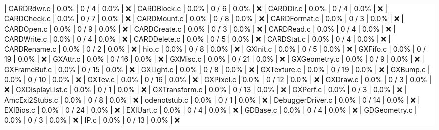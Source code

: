 | CARDRdwr.c | 0.0% | 0 / 4 | 0.0% | :x: 
| CARDBlock.c | 0.0% | 0 / 6 | 0.0% | :x: 
| CARDDir.c | 0.0% | 0 / 4 | 0.0% | :x: 
| CARDCheck.c | 0.0% | 0 / 7 | 0.0% | :x: 
| CARDMount.c | 0.0% | 0 / 8 | 0.0% | :x: 
| CARDFormat.c | 0.0% | 0 / 3 | 0.0% | :x: 
| CARDOpen.c | 0.0% | 0 / 9 | 0.0% | :x: 
| CARDCreate.c | 0.0% | 0 / 3 | 0.0% | :x: 
| CARDRead.c | 0.0% | 0 / 4 | 0.0% | :x: 
| CARDWrite.c | 0.0% | 0 / 4 | 0.0% | :x: 
| CARDDelete.c | 0.0% | 0 / 5 | 0.0% | :x: 
| CARDStat.c | 0.0% | 0 / 4 | 0.0% | :x: 
| CARDRename.c | 0.0% | 0 / 2 | 0.0% | :x: 
| hio.c | 0.0% | 0 / 8 | 0.0% | :x: 
| GXInit.c | 0.0% | 0 / 5 | 0.0% | :x: 
| GXFifo.c | 0.0% | 0 / 19 | 0.0% | :x: 
| GXAttr.c | 0.0% | 0 / 16 | 0.0% | :x: 
| GXMisc.c | 0.0% | 0 / 21 | 0.0% | :x: 
| GXGeometry.c | 0.0% | 0 / 9 | 0.0% | :x: 
| GXFrameBuf.c | 0.0% | 0 / 15 | 0.0% | :x: 
| GXLight.c | 0.0% | 0 / 8 | 0.0% | :x: 
| GXTexture.c | 0.0% | 0 / 19 | 0.0% | :x: 
| GXBump.c | 0.0% | 0 / 10 | 0.0% | :x: 
| GXTev.c | 0.0% | 0 / 16 | 0.0% | :x: 
| GXPixel.c | 0.0% | 0 / 12 | 0.0% | :x: 
| GXDraw.c | 0.0% | 0 / 3 | 0.0% | :x: 
| GXDisplayList.c | 0.0% | 0 / 1 | 0.0% | :x: 
| GXTransform.c | 0.0% | 0 / 13 | 0.0% | :x: 
| GXPerf.c | 0.0% | 0 / 3 | 0.0% | :x: 
| AmcExi2Stubs.c | 0.0% | 0 / 8 | 0.0% | :x: 
| odenotstub.c | 0.0% | 0 / 1 | 0.0% | :x: 
| DebuggerDriver.c | 0.0% | 0 / 14 | 0.0% | :x: 
| EXIBios.c | 0.0% | 0 / 24 | 0.0% | :x: 
| EXIUart.c | 0.0% | 0 / 4 | 0.0% | :x: 
| GDBase.c | 0.0% | 0 / 4 | 0.0% | :x: 
| GDGeometry.c | 0.0% | 0 / 3 | 0.0% | :x: 
| IP.c | 0.0% | 0 / 13 | 0.0% | :x: 